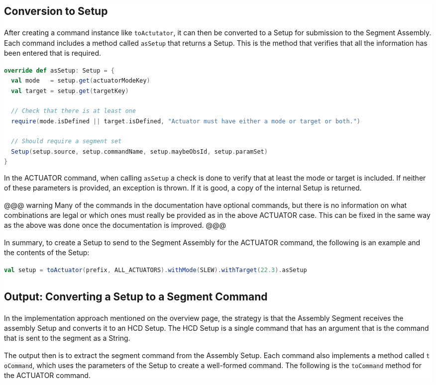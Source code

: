 ## Conversion to Setup
After creating a command instance like `toActutator`, it can then be converted to a Setup for submission to the
Segment Assembly. Each command includes a method called `asSetup` that returns a Setup. This is the method
that verifies that all the information has been entered that is required.

```scala
override def asSetup: Setup = {
  val mode   = setup.get(actuatorModeKey)
  val target = setup.get(targetKey)

  // Check that there is at least one
  require(mode.isDefined || target.isDefined, "Actuator must have either a mode or target or both.")

  // Should require a segment set
  Setup(setup.source, setup.commandName, setup.maybeObsId, setup.paramSet)
}
```
In the ACTUATOR command, when calling `asSetup` a check is done to verify that at least the mode or target is 
included.  If neither of these parameters is provided, an exception is thrown.  If it is good, a copy of the
internal Setup is returned.

@@@ warning
Many of the commands in the documentation have optional commands, but there is no information on what combinations are
legal or which ones must really be provided as in the above ACTUATOR case. This can be fixed in the same way as the
above was done once the documentation is improved.
@@@

In summary, to create a Setup to send to the Segment Assembly for the ACTUATOR command, the following is an example
and the contents of the Setup:

```scala mdoc
val setup = toActuator(prefix, ALL_ACTUATORS).withMode(SLEW).withTarget(22.3).asSetup
```

## Output: Converting a Setup to a Segment Command

In the implementation approach mentioned on the overview page, the strategy is that the Assembly Segment receives
the assembly Setup and converts it to an HCD Setup. The HCD Setup is a single command that has an argument
that is the command that is sent to the segment as a String.

The output then is to extract the segment command from the Assembly Setup.  Each command also implements a
method called `toCommand`, which uses the parameters of the Setup to create a well-formed command.  The
following is the `toCommand` method for the ACTUATOR command.
